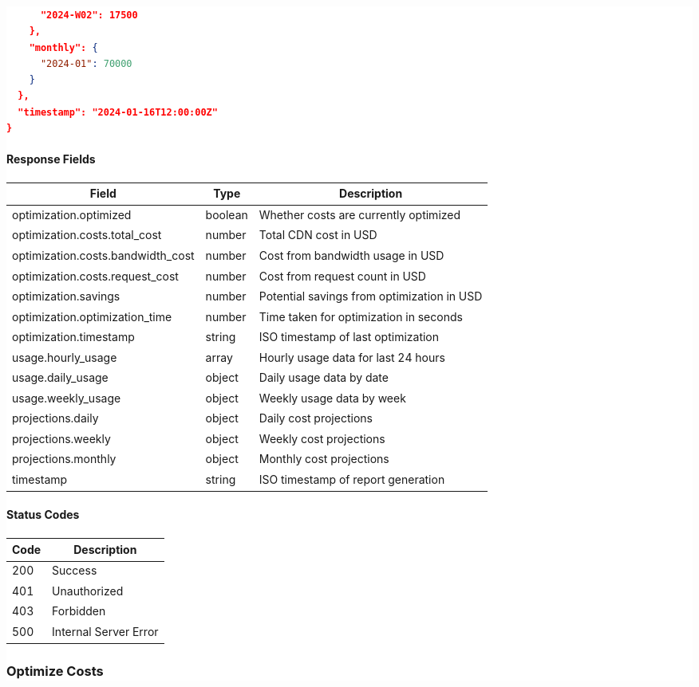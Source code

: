 ```json
      "2024-W02": 17500
    },
    "monthly": {
      "2024-01": 70000
    }
  },
  "timestamp": "2024-01-16T12:00:00Z"
}
```

#### Response Fields

| Field                             | Type    | Description                                |
| --------------------------------- | ------- | ------------------------------------------ |
| optimization.optimized            | boolean | Whether costs are currently optimized      |
| optimization.costs.total_cost     | number  | Total CDN cost in USD                      |
| optimization.costs.bandwidth_cost | number  | Cost from bandwidth usage in USD           |
| optimization.costs.request_cost   | number  | Cost from request count in USD             |
| optimization.savings              | number  | Potential savings from optimization in USD |
| optimization.optimization_time    | number  | Time taken for optimization in seconds     |
| optimization.timestamp            | string  | ISO timestamp of last optimization         |
| usage.hourly_usage                | array   | Hourly usage data for last 24 hours        |
| usage.daily_usage                 | object  | Daily usage data by date                   |
| usage.weekly_usage                | object  | Weekly usage data by week                  |
| projections.daily                 | object  | Daily cost projections                     |
| projections.weekly                | object  | Weekly cost projections                    |
| projections.monthly               | object  | Monthly cost projections                   |
| timestamp                         | string  | ISO timestamp of report generation         |

#### Status Codes

| Code | Description           |
| ---- | --------------------- |
| 200  | Success               |
| 401  | Unauthorized          |
| 403  | Forbidden             |
| 500  | Internal Server Error |

### Optimize Costs
